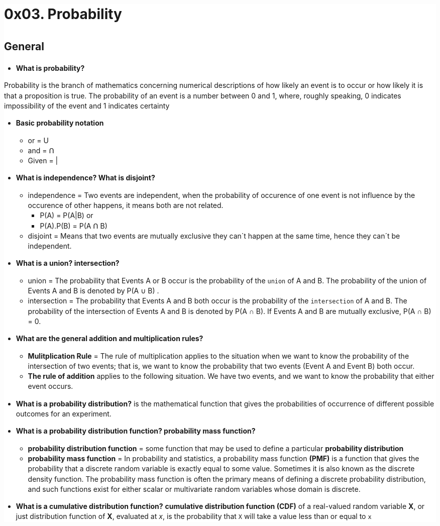 # 0x03. Probability

## General
* **What is probability?**

Probability is the branch of mathematics concerning numerical descriptions of how likely an event is to occur or how likely it is that a proposition is true. The probability of an event is a number between 0 and 1, where, roughly speaking, 0 indicates impossibility of the event and 1 indicates certainty

* **Basic probability notation**
    * or = U
    * and = Ո
    * Given = |

* **What is independence? What is disjoint?**
    * independence = Two events are independent, when the probability of occurence of one event is not influence by the occurence of other happens, it means both are not related.
        * P(A) = P(A|B) or
        * P(A).P(B) = P(A Ո B)
    * disjoint = Means that two events are mutually exclusive they can´t happen at the same time, hence they can´t be independent.

* **What is a union? intersection?**
    * union = The probability that Events A or B occur is the probability of the `union` of A and B. The probability of the union of Events A and B is denoted by P(A ∪ B) .
    * intersection = The probability that Events A and B both occur is the probability of the `intersection` of A and B. The probability of the intersection of Events A and B is denoted by P(A ∩ B). If Events A and B are mutually exclusive, P(A ∩ B) = 0.

* **What are the general addition and multiplication rules?**
    *  **Mulitplication Rule**  = The rule of multiplication applies to the situation when we want to know the probability of the intersection of two events; that is, we want to know the probability that two events (Event A and Event B) both occur.
    * **The rule of addition** applies to the following situation. We have two events, and we want to know the probability that either event occurs.

* **What is a probability distribution?**
is the mathematical function that gives the probabilities of occurrence of different possible outcomes for an experiment.

* **What is a probability distribution function? probability mass function?**
    * **probability distribution function** =  some function that may be used to define a particular **probability distribution**
    * **probability mass function** = In probability and statistics, a probability mass function **(PMF)** is a function that gives the probability that a discrete random variable is exactly equal to some value. Sometimes it is also known as the discrete density function. The probability mass function is often the primary means of defining a discrete probability distribution, and such functions exist for either scalar or multivariate random variables whose domain is discrete.

* **What is a cumulative distribution function?**
**cumulative distribution function (CDF)** of a real-valued random variable **X**, or just distribution function of **X**, evaluated at *x*, is the probability that `X` will take a value less than or equal to `x`

